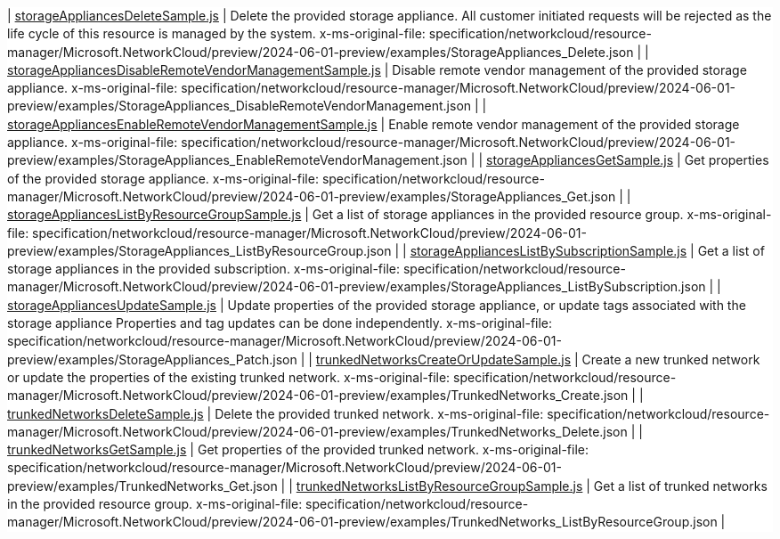 | [storageAppliancesDeleteSample.js][storageappliancesdeletesample]                                                   | Delete the provided storage appliance. All customer initiated requests will be rejected as the life cycle of this resource is managed by the system. x-ms-original-file: specification/networkcloud/resource-manager/Microsoft.NetworkCloud/preview/2024-06-01-preview/examples/StorageAppliances_Delete.json                                                                                   |
| [storageAppliancesDisableRemoteVendorManagementSample.js][storageappliancesdisableremotevendormanagementsample]     | Disable remote vendor management of the provided storage appliance. x-ms-original-file: specification/networkcloud/resource-manager/Microsoft.NetworkCloud/preview/2024-06-01-preview/examples/StorageAppliances_DisableRemoteVendorManagement.json                                                                                                                                             |
| [storageAppliancesEnableRemoteVendorManagementSample.js][storageappliancesenableremotevendormanagementsample]       | Enable remote vendor management of the provided storage appliance. x-ms-original-file: specification/networkcloud/resource-manager/Microsoft.NetworkCloud/preview/2024-06-01-preview/examples/StorageAppliances_EnableRemoteVendorManagement.json                                                                                                                                               |
| [storageAppliancesGetSample.js][storageappliancesgetsample]                                                         | Get properties of the provided storage appliance. x-ms-original-file: specification/networkcloud/resource-manager/Microsoft.NetworkCloud/preview/2024-06-01-preview/examples/StorageAppliances_Get.json                                                                                                                                                                                         |
| [storageAppliancesListByResourceGroupSample.js][storageapplianceslistbyresourcegroupsample]                         | Get a list of storage appliances in the provided resource group. x-ms-original-file: specification/networkcloud/resource-manager/Microsoft.NetworkCloud/preview/2024-06-01-preview/examples/StorageAppliances_ListByResourceGroup.json                                                                                                                                                          |
| [storageAppliancesListBySubscriptionSample.js][storageapplianceslistbysubscriptionsample]                           | Get a list of storage appliances in the provided subscription. x-ms-original-file: specification/networkcloud/resource-manager/Microsoft.NetworkCloud/preview/2024-06-01-preview/examples/StorageAppliances_ListBySubscription.json                                                                                                                                                             |
| [storageAppliancesUpdateSample.js][storageappliancesupdatesample]                                                   | Update properties of the provided storage appliance, or update tags associated with the storage appliance Properties and tag updates can be done independently. x-ms-original-file: specification/networkcloud/resource-manager/Microsoft.NetworkCloud/preview/2024-06-01-preview/examples/StorageAppliances_Patch.json                                                                         |
| [trunkedNetworksCreateOrUpdateSample.js][trunkednetworkscreateorupdatesample]                                       | Create a new trunked network or update the properties of the existing trunked network. x-ms-original-file: specification/networkcloud/resource-manager/Microsoft.NetworkCloud/preview/2024-06-01-preview/examples/TrunkedNetworks_Create.json                                                                                                                                                   |
| [trunkedNetworksDeleteSample.js][trunkednetworksdeletesample]                                                       | Delete the provided trunked network. x-ms-original-file: specification/networkcloud/resource-manager/Microsoft.NetworkCloud/preview/2024-06-01-preview/examples/TrunkedNetworks_Delete.json                                                                                                                                                                                                     |
| [trunkedNetworksGetSample.js][trunkednetworksgetsample]                                                             | Get properties of the provided trunked network. x-ms-original-file: specification/networkcloud/resource-manager/Microsoft.NetworkCloud/preview/2024-06-01-preview/examples/TrunkedNetworks_Get.json                                                                                                                                                                                             |
| [trunkedNetworksListByResourceGroupSample.js][trunkednetworkslistbyresourcegroupsample]                             | Get a list of trunked networks in the provided resource group. x-ms-original-file: specification/networkcloud/resource-manager/Microsoft.NetworkCloud/preview/2024-06-01-preview/examples/TrunkedNetworks_ListByResourceGroup.json                                                                                                                                                              |

[agentpoolscreateorupdatesample]: https://github.com/Azure/azure-sdk-for-js/blob/main/sdk/networkcloud/arm-networkcloud/samples/v2-beta/javascript/agentPoolsCreateOrUpdateSample.js
[agentpoolsdeletesample]: https://github.com/Azure/azure-sdk-for-js/blob/main/sdk/networkcloud/arm-networkcloud/samples/v2-beta/javascript/agentPoolsDeleteSample.js
[agentpoolsgetsample]: https://github.com/Azure/azure-sdk-for-js/blob/main/sdk/networkcloud/arm-networkcloud/samples/v2-beta/javascript/agentPoolsGetSample.js
[agentpoolslistbykubernetesclustersample]: https://github.com/Azure/azure-sdk-for-js/blob/main/sdk/networkcloud/arm-networkcloud/samples/v2-beta/javascript/agentPoolsListByKubernetesClusterSample.js
[agentpoolsupdatesample]: https://github.com/Azure/azure-sdk-for-js/blob/main/sdk/networkcloud/arm-networkcloud/samples/v2-beta/javascript/agentPoolsUpdateSample.js
[baremetalmachinekeysetscreateorupdatesample]: https://github.com/Azure/azure-sdk-for-js/blob/main/sdk/networkcloud/arm-networkcloud/samples/v2-beta/javascript/bareMetalMachineKeySetsCreateOrUpdateSample.js
[baremetalmachinekeysetsdeletesample]: https://github.com/Azure/azure-sdk-for-js/blob/main/sdk/networkcloud/arm-networkcloud/samples/v2-beta/javascript/bareMetalMachineKeySetsDeleteSample.js
[baremetalmachinekeysetsgetsample]: https://github.com/Azure/azure-sdk-for-js/blob/main/sdk/networkcloud/arm-networkcloud/samples/v2-beta/javascript/bareMetalMachineKeySetsGetSample.js
[baremetalmachinekeysetslistbyclustersample]: https://github.com/Azure/azure-sdk-for-js/blob/main/sdk/networkcloud/arm-networkcloud/samples/v2-beta/javascript/bareMetalMachineKeySetsListByClusterSample.js
[baremetalmachinekeysetsupdatesample]: https://github.com/Azure/azure-sdk-for-js/blob/main/sdk/networkcloud/arm-networkcloud/samples/v2-beta/javascript/bareMetalMachineKeySetsUpdateSample.js
[baremetalmachinescordonsample]: https://github.com/Azure/azure-sdk-for-js/blob/main/sdk/networkcloud/arm-networkcloud/samples/v2-beta/javascript/bareMetalMachinesCordonSample.js
[baremetalmachinescreateorupdatesample]: https://github.com/Azure/azure-sdk-for-js/blob/main/sdk/networkcloud/arm-networkcloud/samples/v2-beta/javascript/bareMetalMachinesCreateOrUpdateSample.js
[baremetalmachinesdeletesample]: https://github.com/Azure/azure-sdk-for-js/blob/main/sdk/networkcloud/arm-networkcloud/samples/v2-beta/javascript/bareMetalMachinesDeleteSample.js
[baremetalmachinesgetsample]: https://github.com/Azure/azure-sdk-for-js/blob/main/sdk/networkcloud/arm-networkcloud/samples/v2-beta/javascript/bareMetalMachinesGetSample.js
[baremetalmachineslistbyresourcegroupsample]: https://github.com/Azure/azure-sdk-for-js/blob/main/sdk/networkcloud/arm-networkcloud/samples/v2-beta/javascript/bareMetalMachinesListByResourceGroupSample.js
[baremetalmachineslistbysubscriptionsample]: https://github.com/Azure/azure-sdk-for-js/blob/main/sdk/networkcloud/arm-networkcloud/samples/v2-beta/javascript/bareMetalMachinesListBySubscriptionSample.js
[baremetalmachinespoweroffsample]: https://github.com/Azure/azure-sdk-for-js/blob/main/sdk/networkcloud/arm-networkcloud/samples/v2-beta/javascript/bareMetalMachinesPowerOffSample.js
[baremetalmachinesreimagesample]: https://github.com/Azure/azure-sdk-for-js/blob/main/sdk/networkcloud/arm-networkcloud/samples/v2-beta/javascript/bareMetalMachinesReimageSample.js
[baremetalmachinesreplacesample]: https://github.com/Azure/azure-sdk-for-js/blob/main/sdk/networkcloud/arm-networkcloud/samples/v2-beta/javascript/bareMetalMachinesReplaceSample.js
[baremetalmachinesrestartsample]: https://github.com/Azure/azure-sdk-for-js/blob/main/sdk/networkcloud/arm-networkcloud/samples/v2-beta/javascript/bareMetalMachinesRestartSample.js
[baremetalmachinesruncommandsample]: https://github.com/Azure/azure-sdk-for-js/blob/main/sdk/networkcloud/arm-networkcloud/samples/v2-beta/javascript/bareMetalMachinesRunCommandSample.js
[baremetalmachinesrundataextractssample]: https://github.com/Azure/azure-sdk-for-js/blob/main/sdk/networkcloud/arm-networkcloud/samples/v2-beta/javascript/bareMetalMachinesRunDataExtractsSample.js
[baremetalmachinesrunreadcommandssample]: https://github.com/Azure/azure-sdk-for-js/blob/main/sdk/networkcloud/arm-networkcloud/samples/v2-beta/javascript/bareMetalMachinesRunReadCommandsSample.js
[baremetalmachinesstartsample]: https://github.com/Azure/azure-sdk-for-js/blob/main/sdk/networkcloud/arm-networkcloud/samples/v2-beta/javascript/bareMetalMachinesStartSample.js
[baremetalmachinesuncordonsample]: https://github.com/Azure/azure-sdk-for-js/blob/main/sdk/networkcloud/arm-networkcloud/samples/v2-beta/javascript/bareMetalMachinesUncordonSample.js
[baremetalmachinesupdatesample]: https://github.com/Azure/azure-sdk-for-js/blob/main/sdk/networkcloud/arm-networkcloud/samples/v2-beta/javascript/bareMetalMachinesUpdateSample.js
[bmckeysetscreateorupdatesample]: https://github.com/Azure/azure-sdk-for-js/blob/main/sdk/networkcloud/arm-networkcloud/samples/v2-beta/javascript/bmcKeySetsCreateOrUpdateSample.js
[bmckeysetsdeletesample]: https://github.com/Azure/azure-sdk-for-js/blob/main/sdk/networkcloud/arm-networkcloud/samples/v2-beta/javascript/bmcKeySetsDeleteSample.js
[bmckeysetsgetsample]: https://github.com/Azure/azure-sdk-for-js/blob/main/sdk/networkcloud/arm-networkcloud/samples/v2-beta/javascript/bmcKeySetsGetSample.js
[bmckeysetslistbyclustersample]: https://github.com/Azure/azure-sdk-for-js/blob/main/sdk/networkcloud/arm-networkcloud/samples/v2-beta/javascript/bmcKeySetsListByClusterSample.js
[bmckeysetsupdatesample]: https://github.com/Azure/azure-sdk-for-js/blob/main/sdk/networkcloud/arm-networkcloud/samples/v2-beta/javascript/bmcKeySetsUpdateSample.js
[cloudservicesnetworkscreateorupdatesample]: https://github.com/Azure/azure-sdk-for-js/blob/main/sdk/networkcloud/arm-networkcloud/samples/v2-beta/javascript/cloudServicesNetworksCreateOrUpdateSample.js
[cloudservicesnetworksdeletesample]: https://github.com/Azure/azure-sdk-for-js/blob/main/sdk/networkcloud/arm-networkcloud/samples/v2-beta/javascript/cloudServicesNetworksDeleteSample.js
[cloudservicesnetworksgetsample]: https://github.com/Azure/azure-sdk-for-js/blob/main/sdk/networkcloud/arm-networkcloud/samples/v2-beta/javascript/cloudServicesNetworksGetSample.js
[cloudservicesnetworkslistbyresourcegroupsample]: https://github.com/Azure/azure-sdk-for-js/blob/main/sdk/networkcloud/arm-networkcloud/samples/v2-beta/javascript/cloudServicesNetworksListByResourceGroupSample.js
[cloudservicesnetworkslistbysubscriptionsample]: https://github.com/Azure/azure-sdk-for-js/blob/main/sdk/networkcloud/arm-networkcloud/samples/v2-beta/javascript/cloudServicesNetworksListBySubscriptionSample.js
[cloudservicesnetworksupdatesample]: https://github.com/Azure/azure-sdk-for-js/blob/main/sdk/networkcloud/arm-networkcloud/samples/v2-beta/javascript/cloudServicesNetworksUpdateSample.js
[clustermanagerscreateorupdatesample]: https://github.com/Azure/azure-sdk-for-js/blob/main/sdk/networkcloud/arm-networkcloud/samples/v2-beta/javascript/clusterManagersCreateOrUpdateSample.js
[clustermanagersdeletesample]: https://github.com/Azure/azure-sdk-for-js/blob/main/sdk/networkcloud/arm-networkcloud/samples/v2-beta/javascript/clusterManagersDeleteSample.js
[clustermanagersgetsample]: https://github.com/Azure/azure-sdk-for-js/blob/main/sdk/networkcloud/arm-networkcloud/samples/v2-beta/javascript/clusterManagersGetSample.js
[clustermanagerslistbyresourcegroupsample]: https://github.com/Azure/azure-sdk-for-js/blob/main/sdk/networkcloud/arm-networkcloud/samples/v2-beta/javascript/clusterManagersListByResourceGroupSample.js
[clustermanagerslistbysubscriptionsample]: https://github.com/Azure/azure-sdk-for-js/blob/main/sdk/networkcloud/arm-networkcloud/samples/v2-beta/javascript/clusterManagersListBySubscriptionSample.js
[clustermanagersupdatesample]: https://github.com/Azure/azure-sdk-for-js/blob/main/sdk/networkcloud/arm-networkcloud/samples/v2-beta/javascript/clusterManagersUpdateSample.js
[clusterscontinueupdateversionsample]: https://github.com/Azure/azure-sdk-for-js/blob/main/sdk/networkcloud/arm-networkcloud/samples/v2-beta/javascript/clustersContinueUpdateVersionSample.js
[clusterscreateorupdatesample]: https://github.com/Azure/azure-sdk-for-js/blob/main/sdk/networkcloud/arm-networkcloud/samples/v2-beta/javascript/clustersCreateOrUpdateSample.js
[clustersdeletesample]: https://github.com/Azure/azure-sdk-for-js/blob/main/sdk/networkcloud/arm-networkcloud/samples/v2-beta/javascript/clustersDeleteSample.js
[clustersdeploysample]: https://github.com/Azure/azure-sdk-for-js/blob/main/sdk/networkcloud/arm-networkcloud/samples/v2-beta/javascript/clustersDeploySample.js
[clustersgetsample]: https://github.com/Azure/azure-sdk-for-js/blob/main/sdk/networkcloud/arm-networkcloud/samples/v2-beta/javascript/clustersGetSample.js
[clusterslistbyresourcegroupsample]: https://github.com/Azure/azure-sdk-for-js/blob/main/sdk/networkcloud/arm-networkcloud/samples/v2-beta/javascript/clustersListByResourceGroupSample.js
[clusterslistbysubscriptionsample]: https://github.com/Azure/azure-sdk-for-js/blob/main/sdk/networkcloud/arm-networkcloud/samples/v2-beta/javascript/clustersListBySubscriptionSample.js
[clustersscanruntimesample]: https://github.com/Azure/azure-sdk-for-js/blob/main/sdk/networkcloud/arm-networkcloud/samples/v2-beta/javascript/clustersScanRuntimeSample.js
[clustersupdatesample]: https://github.com/Azure/azure-sdk-for-js/blob/main/sdk/networkcloud/arm-networkcloud/samples/v2-beta/javascript/clustersUpdateSample.js
[clustersupdateversionsample]: https://github.com/Azure/azure-sdk-for-js/blob/main/sdk/networkcloud/arm-networkcloud/samples/v2-beta/javascript/clustersUpdateVersionSample.js
[consolescreateorupdatesample]: https://github.com/Azure/azure-sdk-for-js/blob/main/sdk/networkcloud/arm-networkcloud/samples/v2-beta/javascript/consolesCreateOrUpdateSample.js
[consolesdeletesample]: https://github.com/Azure/azure-sdk-for-js/blob/main/sdk/networkcloud/arm-networkcloud/samples/v2-beta/javascript/consolesDeleteSample.js
[consolesgetsample]: https://github.com/Azure/azure-sdk-for-js/blob/main/sdk/networkcloud/arm-networkcloud/samples/v2-beta/javascript/consolesGetSample.js
[consoleslistbyvirtualmachinesample]: https://github.com/Azure/azure-sdk-for-js/blob/main/sdk/networkcloud/arm-networkcloud/samples/v2-beta/javascript/consolesListByVirtualMachineSample.js
[consolesupdatesample]: https://github.com/Azure/azure-sdk-for-js/blob/main/sdk/networkcloud/arm-networkcloud/samples/v2-beta/javascript/consolesUpdateSample.js
[kubernetesclusterfeaturescreateorupdatesample]: https://github.com/Azure/azure-sdk-for-js/blob/main/sdk/networkcloud/arm-networkcloud/samples/v2-beta/javascript/kubernetesClusterFeaturesCreateOrUpdateSample.js
[kubernetesclusterfeaturesdeletesample]: https://github.com/Azure/azure-sdk-for-js/blob/main/sdk/networkcloud/arm-networkcloud/samples/v2-beta/javascript/kubernetesClusterFeaturesDeleteSample.js
[kubernetesclusterfeaturesgetsample]: https://github.com/Azure/azure-sdk-for-js/blob/main/sdk/networkcloud/arm-networkcloud/samples/v2-beta/javascript/kubernetesClusterFeaturesGetSample.js
[kubernetesclusterfeatureslistbykubernetesclustersample]: https://github.com/Azure/azure-sdk-for-js/blob/main/sdk/networkcloud/arm-networkcloud/samples/v2-beta/javascript/kubernetesClusterFeaturesListByKubernetesClusterSample.js
[kubernetesclusterfeaturesupdatesample]: https://github.com/Azure/azure-sdk-for-js/blob/main/sdk/networkcloud/arm-networkcloud/samples/v2-beta/javascript/kubernetesClusterFeaturesUpdateSample.js
[kubernetesclusterscreateorupdatesample]: https://github.com/Azure/azure-sdk-for-js/blob/main/sdk/networkcloud/arm-networkcloud/samples/v2-beta/javascript/kubernetesClustersCreateOrUpdateSample.js
[kubernetesclustersdeletesample]: https://github.com/Azure/azure-sdk-for-js/blob/main/sdk/networkcloud/arm-networkcloud/samples/v2-beta/javascript/kubernetesClustersDeleteSample.js
[kubernetesclustersgetsample]: https://github.com/Azure/azure-sdk-for-js/blob/main/sdk/networkcloud/arm-networkcloud/samples/v2-beta/javascript/kubernetesClustersGetSample.js
[kubernetesclusterslistbyresourcegroupsample]: https://github.com/Azure/azure-sdk-for-js/blob/main/sdk/networkcloud/arm-networkcloud/samples/v2-beta/javascript/kubernetesClustersListByResourceGroupSample.js
[kubernetesclusterslistbysubscriptionsample]: https://github.com/Azure/azure-sdk-for-js/blob/main/sdk/networkcloud/arm-networkcloud/samples/v2-beta/javascript/kubernetesClustersListBySubscriptionSample.js
[kubernetesclustersrestartnodesample]: https://github.com/Azure/azure-sdk-for-js/blob/main/sdk/networkcloud/arm-networkcloud/samples/v2-beta/javascript/kubernetesClustersRestartNodeSample.js
[kubernetesclustersupdatesample]: https://github.com/Azure/azure-sdk-for-js/blob/main/sdk/networkcloud/arm-networkcloud/samples/v2-beta/javascript/kubernetesClustersUpdateSample.js
[l2networkscreateorupdatesample]: https://github.com/Azure/azure-sdk-for-js/blob/main/sdk/networkcloud/arm-networkcloud/samples/v2-beta/javascript/l2NetworksCreateOrUpdateSample.js
[l2networksdeletesample]: https://github.com/Azure/azure-sdk-for-js/blob/main/sdk/networkcloud/arm-networkcloud/samples/v2-beta/javascript/l2NetworksDeleteSample.js
[l2networksgetsample]: https://github.com/Azure/azure-sdk-for-js/blob/main/sdk/networkcloud/arm-networkcloud/samples/v2-beta/javascript/l2NetworksGetSample.js
[l2networkslistbyresourcegroupsample]: https://github.com/Azure/azure-sdk-for-js/blob/main/sdk/networkcloud/arm-networkcloud/samples/v2-beta/javascript/l2NetworksListByResourceGroupSample.js
[l2networkslistbysubscriptionsample]: https://github.com/Azure/azure-sdk-for-js/blob/main/sdk/networkcloud/arm-networkcloud/samples/v2-beta/javascript/l2NetworksListBySubscriptionSample.js
[l2networksupdatesample]: https://github.com/Azure/azure-sdk-for-js/blob/main/sdk/networkcloud/arm-networkcloud/samples/v2-beta/javascript/l2NetworksUpdateSample.js
[l3networkscreateorupdatesample]: https://github.com/Azure/azure-sdk-for-js/blob/main/sdk/networkcloud/arm-networkcloud/samples/v2-beta/javascript/l3NetworksCreateOrUpdateSample.js
[l3networksdeletesample]: https://github.com/Azure/azure-sdk-for-js/blob/main/sdk/networkcloud/arm-networkcloud/samples/v2-beta/javascript/l3NetworksDeleteSample.js
[l3networksgetsample]: https://github.com/Azure/azure-sdk-for-js/blob/main/sdk/networkcloud/arm-networkcloud/samples/v2-beta/javascript/l3NetworksGetSample.js
[l3networkslistbyresourcegroupsample]: https://github.com/Azure/azure-sdk-for-js/blob/main/sdk/networkcloud/arm-networkcloud/samples/v2-beta/javascript/l3NetworksListByResourceGroupSample.js
[l3networkslistbysubscriptionsample]: https://github.com/Azure/azure-sdk-for-js/blob/main/sdk/networkcloud/arm-networkcloud/samples/v2-beta/javascript/l3NetworksListBySubscriptionSample.js
[l3networksupdatesample]: https://github.com/Azure/azure-sdk-for-js/blob/main/sdk/networkcloud/arm-networkcloud/samples/v2-beta/javascript/l3NetworksUpdateSample.js
[metricsconfigurationscreateorupdatesample]: https://github.com/Azure/azure-sdk-for-js/blob/main/sdk/networkcloud/arm-networkcloud/samples/v2-beta/javascript/metricsConfigurationsCreateOrUpdateSample.js
[metricsconfigurationsdeletesample]: https://github.com/Azure/azure-sdk-for-js/blob/main/sdk/networkcloud/arm-networkcloud/samples/v2-beta/javascript/metricsConfigurationsDeleteSample.js
[metricsconfigurationsgetsample]: https://github.com/Azure/azure-sdk-for-js/blob/main/sdk/networkcloud/arm-networkcloud/samples/v2-beta/javascript/metricsConfigurationsGetSample.js
[metricsconfigurationslistbyclustersample]: https://github.com/Azure/azure-sdk-for-js/blob/main/sdk/networkcloud/arm-networkcloud/samples/v2-beta/javascript/metricsConfigurationsListByClusterSample.js
[metricsconfigurationsupdatesample]: https://github.com/Azure/azure-sdk-for-js/blob/main/sdk/networkcloud/arm-networkcloud/samples/v2-beta/javascript/metricsConfigurationsUpdateSample.js
[operationslistsample]: https://github.com/Azure/azure-sdk-for-js/blob/main/sdk/networkcloud/arm-networkcloud/samples/v2-beta/javascript/operationsListSample.js
[rackskusgetsample]: https://github.com/Azure/azure-sdk-for-js/blob/main/sdk/networkcloud/arm-networkcloud/samples/v2-beta/javascript/rackSkusGetSample.js
[rackskuslistbysubscriptionsample]: https://github.com/Azure/azure-sdk-for-js/blob/main/sdk/networkcloud/arm-networkcloud/samples/v2-beta/javascript/rackSkusListBySubscriptionSample.js
[rackscreateorupdatesample]: https://github.com/Azure/azure-sdk-for-js/blob/main/sdk/networkcloud/arm-networkcloud/samples/v2-beta/javascript/racksCreateOrUpdateSample.js
[racksdeletesample]: https://github.com/Azure/azure-sdk-for-js/blob/main/sdk/networkcloud/arm-networkcloud/samples/v2-beta/javascript/racksDeleteSample.js
[racksgetsample]: https://github.com/Azure/azure-sdk-for-js/blob/main/sdk/networkcloud/arm-networkcloud/samples/v2-beta/javascript/racksGetSample.js
[rackslistbyresourcegroupsample]: https://github.com/Azure/azure-sdk-for-js/blob/main/sdk/networkcloud/arm-networkcloud/samples/v2-beta/javascript/racksListByResourceGroupSample.js
[rackslistbysubscriptionsample]: https://github.com/Azure/azure-sdk-for-js/blob/main/sdk/networkcloud/arm-networkcloud/samples/v2-beta/javascript/racksListBySubscriptionSample.js
[racksupdatesample]: https://github.com/Azure/azure-sdk-for-js/blob/main/sdk/networkcloud/arm-networkcloud/samples/v2-beta/javascript/racksUpdateSample.js
[storageappliancescreateorupdatesample]: https://github.com/Azure/azure-sdk-for-js/blob/main/sdk/networkcloud/arm-networkcloud/samples/v2-beta/javascript/storageAppliancesCreateOrUpdateSample.js
[storageappliancesdeletesample]: https://github.com/Azure/azure-sdk-for-js/blob/main/sdk/networkcloud/arm-networkcloud/samples/v2-beta/javascript/storageAppliancesDeleteSample.js
[storageappliancesdisableremotevendormanagementsample]: https://github.com/Azure/azure-sdk-for-js/blob/main/sdk/networkcloud/arm-networkcloud/samples/v2-beta/javascript/storageAppliancesDisableRemoteVendorManagementSample.js
[storageappliancesenableremotevendormanagementsample]: https://github.com/Azure/azure-sdk-for-js/blob/main/sdk/networkcloud/arm-networkcloud/samples/v2-beta/javascript/storageAppliancesEnableRemoteVendorManagementSample.js
[storageappliancesgetsample]: https://github.com/Azure/azure-sdk-for-js/blob/main/sdk/networkcloud/arm-networkcloud/samples/v2-beta/javascript/storageAppliancesGetSample.js
[storageapplianceslistbyresourcegroupsample]: https://github.com/Azure/azure-sdk-for-js/blob/main/sdk/networkcloud/arm-networkcloud/samples/v2-beta/javascript/storageAppliancesListByResourceGroupSample.js
[storageapplianceslistbysubscriptionsample]: https://github.com/Azure/azure-sdk-for-js/blob/main/sdk/networkcloud/arm-networkcloud/samples/v2-beta/javascript/storageAppliancesListBySubscriptionSample.js
[storageappliancesupdatesample]: https://github.com/Azure/azure-sdk-for-js/blob/main/sdk/networkcloud/arm-networkcloud/samples/v2-beta/javascript/storageAppliancesUpdateSample.js
[trunkednetworkscreateorupdatesample]: https://github.com/Azure/azure-sdk-for-js/blob/main/sdk/networkcloud/arm-networkcloud/samples/v2-beta/javascript/trunkedNetworksCreateOrUpdateSample.js
[trunkednetworksdeletesample]: https://github.com/Azure/azure-sdk-for-js/blob/main/sdk/networkcloud/arm-networkcloud/samples/v2-beta/javascript/trunkedNetworksDeleteSample.js
[trunkednetworksgetsample]: https://github.com/Azure/azure-sdk-for-js/blob/main/sdk/networkcloud/arm-networkcloud/samples/v2-beta/javascript/trunkedNetworksGetSample.js
[trunkednetworkslistbyresourcegroupsample]: https://github.com/Azure/azure-sdk-for-js/blob/main/sdk/networkcloud/arm-networkcloud/samples/v2-beta/javascript/trunkedNetworksListByResourceGroupSample.js
[trunkednetworkslistbysubscriptionsample]: https://github.com/Azure/azure-sdk-for-js/blob/main/sdk/networkcloud/arm-networkcloud/samples/v2-beta/javascript/trunkedNetworksListBySubscriptionSample.js
[trunkednetworksupdatesample]: https://github.com/Azure/azure-sdk-for-js/blob/main/sdk/networkcloud/arm-networkcloud/samples/v2-beta/javascript/trunkedNetworksUpdateSample.js
[virtualmachinescreateorupdatesample]: https://github.com/Azure/azure-sdk-for-js/blob/main/sdk/networkcloud/arm-networkcloud/samples/v2-beta/javascript/virtualMachinesCreateOrUpdateSample.js
[virtualmachinesdeletesample]: https://github.com/Azure/azure-sdk-for-js/blob/main/sdk/networkcloud/arm-networkcloud/samples/v2-beta/javascript/virtualMachinesDeleteSample.js
[virtualmachinesgetsample]: https://github.com/Azure/azure-sdk-for-js/blob/main/sdk/networkcloud/arm-networkcloud/samples/v2-beta/javascript/virtualMachinesGetSample.js
[virtualmachineslistbyresourcegroupsample]: https://github.com/Azure/azure-sdk-for-js/blob/main/sdk/networkcloud/arm-networkcloud/samples/v2-beta/javascript/virtualMachinesListByResourceGroupSample.js
[virtualmachineslistbysubscriptionsample]: https://github.com/Azure/azure-sdk-for-js/blob/main/sdk/networkcloud/arm-networkcloud/samples/v2-beta/javascript/virtualMachinesListBySubscriptionSample.js
[virtualmachinespoweroffsample]: https://github.com/Azure/azure-sdk-for-js/blob/main/sdk/networkcloud/arm-networkcloud/samples/v2-beta/javascript/virtualMachinesPowerOffSample.js
[virtualmachinesreimagesample]: https://github.com/Azure/azure-sdk-for-js/blob/main/sdk/networkcloud/arm-networkcloud/samples/v2-beta/javascript/virtualMachinesReimageSample.js
[virtualmachinesrestartsample]: https://github.com/Azure/azure-sdk-for-js/blob/main/sdk/networkcloud/arm-networkcloud/samples/v2-beta/javascript/virtualMachinesRestartSample.js
[virtualmachinesstartsample]: https://github.com/Azure/azure-sdk-for-js/blob/main/sdk/networkcloud/arm-networkcloud/samples/v2-beta/javascript/virtualMachinesStartSample.js
[virtualmachinesupdatesample]: https://github.com/Azure/azure-sdk-for-js/blob/main/sdk/networkcloud/arm-networkcloud/samples/v2-beta/javascript/virtualMachinesUpdateSample.js
[volumescreateorupdatesample]: https://github.com/Azure/azure-sdk-for-js/blob/main/sdk/networkcloud/arm-networkcloud/samples/v2-beta/javascript/volumesCreateOrUpdateSample.js
[volumesdeletesample]: https://github.com/Azure/azure-sdk-for-js/blob/main/sdk/networkcloud/arm-networkcloud/samples/v2-beta/javascript/volumesDeleteSample.js
[volumesgetsample]: https://github.com/Azure/azure-sdk-for-js/blob/main/sdk/networkcloud/arm-networkcloud/samples/v2-beta/javascript/volumesGetSample.js
[volumeslistbyresourcegroupsample]: https://github.com/Azure/azure-sdk-for-js/blob/main/sdk/networkcloud/arm-networkcloud/samples/v2-beta/javascript/volumesListByResourceGroupSample.js
[volumeslistbysubscriptionsample]: https://github.com/Azure/azure-sdk-for-js/blob/main/sdk/networkcloud/arm-networkcloud/samples/v2-beta/javascript/volumesListBySubscriptionSample.js
[volumesupdatesample]: https://github.com/Azure/azure-sdk-for-js/blob/main/sdk/networkcloud/arm-networkcloud/samples/v2-beta/javascript/volumesUpdateSample.js
[apiref]: https://docs.microsoft.com/javascript/api/@azure/arm-networkcloud?view=azure-node-preview
[freesub]: https://azure.microsoft.com/free/
[package]: https://github.com/Azure/azure-sdk-for-js/tree/main/sdk/networkcloud/arm-networkcloud/README.md